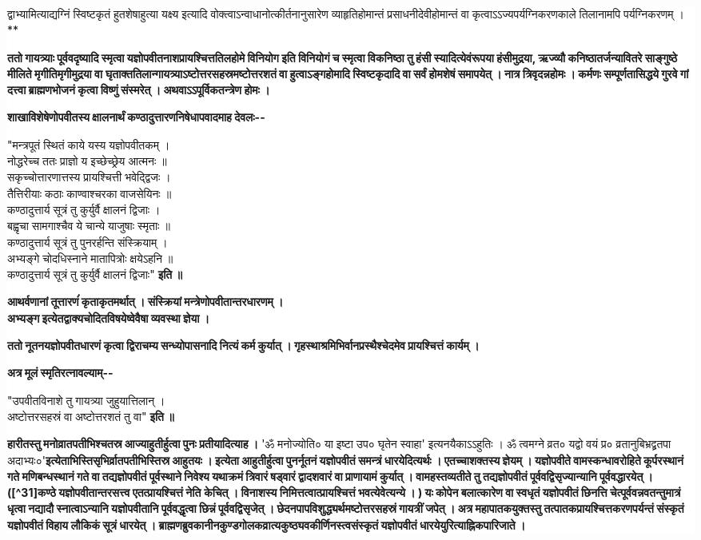 द्वाभ्यामित्याद्यग्निं स्विष्टकृतं हुतशेषाहुत्या यक्ष्य इत्यादि
वोक्त्वाऽन्वाधानोत्कीर्तनानुसारेण व्याहृतिहोमान्तं प्रसाधनीदेवीहोमान्तं
वा कृत्वाऽऽज्यपर्यग्निकरणकाले तिलानामपि पर्यग्निकरणम् ।**

 **ततो गायत्र्याः पूर्ववदृष्यादि स्मृत्वा
यज्ञोपवीतनाशप्रायश्चित्ततिलहोमे विनियोग इति विनियोगं च स्मृत्वा
विकनिष्ठा तु हंसी स्यादित्येवंरूपया हंसीमुद्रया, ऋज्व्यौ
कनिष्ठातर्जन्यावितरे साङ्गुष्ठे मीलिते मृगीतिमृगीमुद्रया वा**
**घृताक्ततिलान्गायत्र्याऽष्टोत्तरसहस्रमष्टोत्तरशतं वा हुत्वाऽङ्गहोमादि
स्विष्टकृदादि वा सर्वं होमशेषं समापयेत् । नात्र त्रिवृदन्नहोमः । कर्मणः
सम्पूर्णतासिद्धये गुरवे गां दत्त्वा ब्राह्मणभोजनं कृत्वा विष्णुं
संस्मरेत् । अथवाऽऽपूर्विकतन्त्रेण होमः ।**

 **शाखाविशेषेणोपवीतस्य क्षालनार्थं कण्ठादुत्तारणनिषेधापवादमाह देवलः--**

"मन्त्रपूतं स्थितं काये यस्य यज्ञोपवीतकम् ।  
नोद्धरेच्च ततः प्राज्ञो य इच्छेच्छ्रेय आत्मनः ॥  
सकृच्चोत्तारणात्तस्य प्रायश्चित्ती भवेद्द्विजः ।  
तैत्तिरीयाः कठाः काण्वाश्चरका वाजसेयिनः ॥  
कण्ठादुत्तार्य सूत्रं तु कुर्युर्वै क्षालनं द्विजाः ।  
बह्वृचा सामगाश्चैव ये चान्ये याजुषाः स्मृताः ॥  
कण्ठादुत्तार्य सूत्रं तु पुनरर्हन्ति संस्क्रियाम् ।  
अभ्यङ्गे चोदधिस्नाने मातापित्रोः क्षयेऽहनि ॥  
कण्ठादुत्तार्य सूत्रं तु कुर्युर्वै क्षालनं द्विजाः" **इति ॥**

 **आथर्वणानां तूत्तारणंं कृताकृतमर्थात् । संस्क्रियां
मन्त्रेणोपवीतान्तरधारणम् ।  
अभ्यङ्ग इत्येतद्वाक्यचोदितविषयेष्वेवैषा व्यवस्था ज्ञेया ।**

  **ततो नूतनयज्ञोपवीतधारणं कृत्वा द्विराचम्य सन्ध्योपासनादि नित्यं कर्म
कुर्यात् । गृहस्थाश्रमिभिर्वानप्रस्थैश्चेदमेव प्रायश्चित्तं कार्यम् ।**

 **अत्र मूलं स्मृतिरत्नावल्याम्--**

"उपवीतविनाशे तु गायत्र्या जुहुयात्तिलान् ।  
अष्टोत्तरसहस्रं वा अष्टोत्तरशतं तु वा" **इति ॥**

 **हारीतस्तु मनोव्रातपतीभिश्चतस्र आज्याहुतीर्हुत्वा पुनः प्रतीयादित्याह
।** 'ॐ मनोज्योति० या इष्टा उप० घृतेन स्वाहा' इत्यनयैकाऽऽहुतिः । ॐ
त्वमग्ने व्रत० यद्वो वयं प्र० व्रतानुबिभ्रद्व्रतपा
अदाभ्यः०'**इत्येताभिस्तिसृभिर्व्रातपतीभिस्तिस्र आहुतयः । इत्येता
आहुतीर्हुत्वा पुनर्नूतनं यज्ञोपवीतं समन्त्रं धारयेदित्यर्थः ।
एतच्चाशक्तस्य ज्ञेयम् । यज्ञोपवीते वामस्कन्धावरोहिते कूर्परस्थानं गते
मणिबन्धस्थानं गते वा तद्यज्ञोपवीतं पूर्वस्थाने निवेश्य यथाक्रमं त्रिवारं
षड्वारं द्वादशवारं वा प्राणायामं कुर्यात् । वामहस्तव्यतीते तु
तद्यज्ञोपवीतं पूर्ववद्विसृज्यान्यानि पूर्ववद्धारयेत् ।
([^31]कण्ठे यज्ञोपवीतान्तरसत्त्व एतत्प्रायश्चित्तं
नेति** **केचित् । विनाशस्य निमित्तत्वात्प्रायश्चित्तं भवत्येवेत्यन्ये ।
) यः कोपेन बलात्कारेण वा स्वधृतं यज्ञोपवीतं छिनत्ति
चेत्पूर्ववन्नवतन्तुमात्रं धृत्वा नद्यादौ स्नात्वाऽन्यानि यज्ञोपवीतानि
पूर्ववद्धृत्वा छिन्नं पूर्ववद्विसृजेत् ।
छेदनपापविशुद्ध्यर्थमष्टोत्तरसहस्रं गायत्रीं जपेत् । अत्र
महापातकयुक्तस्तु तत्पातकप्रायश्चित्तकरणपर्यन्तं संस्कृतं यज्ञोपवीतं
विहाय लौकिकं सूत्रं धारयेत् ।
ब्राह्मणब्रुवकानीनकुण्डगोलकव्रात्यकुष्ठ्यवकीर्णिनस्त्वसंस्कृतं
यज्ञोपवीतं धारयेयुरित्याह्निकपारिजाते ।**
